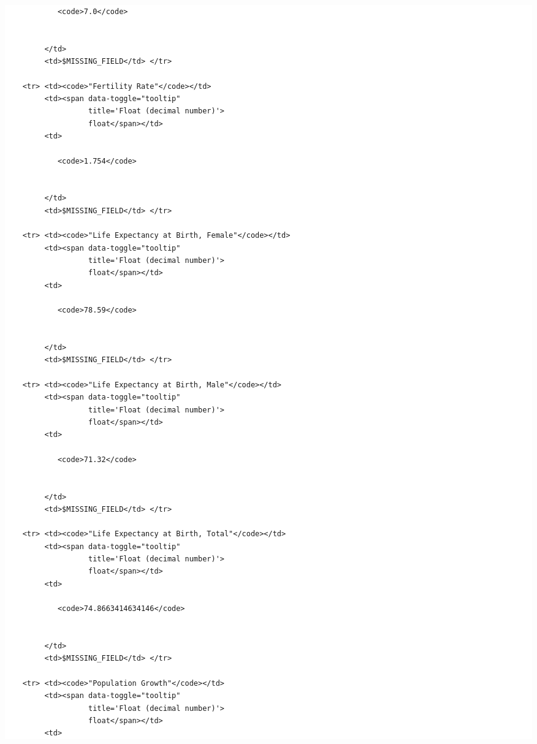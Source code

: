                 <code>7.0</code>
             
                
             </td> 
             <td>$MISSING_FIELD</td> </tr>
        
        <tr> <td><code>"Fertility Rate"</code></td>
             <td><span data-toggle="tooltip"
                       title='Float (decimal number)'>
                       float</span></td> 
             <td>
             
                <code>1.754</code>
             
                
             </td> 
             <td>$MISSING_FIELD</td> </tr>
        
        <tr> <td><code>"Life Expectancy at Birth, Female"</code></td>
             <td><span data-toggle="tooltip"
                       title='Float (decimal number)'>
                       float</span></td> 
             <td>
             
                <code>78.59</code>
             
                
             </td> 
             <td>$MISSING_FIELD</td> </tr>
        
        <tr> <td><code>"Life Expectancy at Birth, Male"</code></td>
             <td><span data-toggle="tooltip"
                       title='Float (decimal number)'>
                       float</span></td> 
             <td>
             
                <code>71.32</code>
             
                
             </td> 
             <td>$MISSING_FIELD</td> </tr>
        
        <tr> <td><code>"Life Expectancy at Birth, Total"</code></td>
             <td><span data-toggle="tooltip"
                       title='Float (decimal number)'>
                       float</span></td> 
             <td>
             
                <code>74.8663414634146</code>
             
                
             </td> 
             <td>$MISSING_FIELD</td> </tr>
        
        <tr> <td><code>"Population Growth"</code></td>
             <td><span data-toggle="tooltip"
                       title='Float (decimal number)'>
                       float</span></td> 
             <td>
             